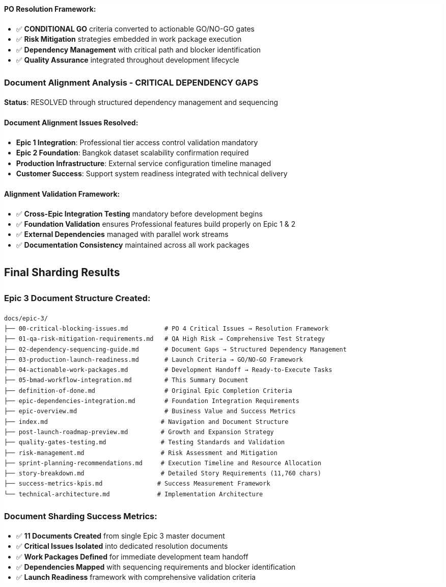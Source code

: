 #### PO Resolution Framework:
- ✅ **CONDITIONAL GO** criteria converted to actionable GO/NO-GO gates
- ✅ **Risk Mitigation** strategies embedded in work package execution
- ✅ **Dependency Management** with critical path and blocker identification
- ✅ **Quality Assurance** integrated throughout development lifecycle

### Document Alignment Analysis - CRITICAL DEPENDENCY GAPS
**Status**: RESOLVED through structured dependency management and sequencing

#### Document Alignment Issues Resolved:
- **Epic 1 Integration**: Professional tier access control validation mandatory
- **Epic 2 Foundation**: Bangkok dataset scalability confirmation required
- **Production Infrastructure**: External service configuration timeline managed
- **Customer Success**: Support system readiness integrated with technical delivery

#### Alignment Validation Framework:
- ✅ **Cross-Epic Integration Testing** mandatory before development begins
- ✅ **Foundation Validation** ensures Professional features build properly on Epic 1 & 2
- ✅ **External Dependencies** managed with parallel work streams
- ✅ **Documentation Consistency** maintained across all work packages

## Final Sharding Results

### Epic 3 Document Structure Created:
```
docs/epic-3/
├── 00-critical-blocking-issues.md          # PO 4 Critical Issues → Resolution Framework
├── 01-qa-risk-mitigation-requirements.md   # QA High Risk → Comprehensive Test Strategy
├── 02-dependency-sequencing-guide.md       # Document Gaps → Structured Dependency Management
├── 03-production-launch-readiness.md       # Launch Criteria → GO/NO-GO Framework
├── 04-actionable-work-packages.md          # Development Handoff → Ready-to-Execute Tasks
├── 05-bmad-workflow-integration.md         # This Summary Document
├── definition-of-done.md                   # Original Epic Completion Criteria
├── epic-dependencies-integration.md        # Foundation Integration Requirements
├── epic-overview.md                        # Business Value and Success Metrics
├── index.md                               # Navigation and Document Structure
├── post-launch-roadmap-preview.md         # Growth and Expansion Strategy
├── quality-gates-testing.md               # Testing Standards and Validation
├── risk-management.md                     # Risk Assessment and Mitigation
├── sprint-planning-recommendations.md     # Execution Timeline and Resource Allocation
├── story-breakdown.md                     # Detailed Story Requirements (11,760 chars)
├── success-metrics-kpis.md               # Success Measurement Framework
└── technical-architecture.md             # Implementation Architecture
```

### Document Sharding Success Metrics:
- ✅ **11 Documents Created** from single Epic 3 master document
- ✅ **Critical Issues Isolated** into dedicated resolution documents
- ✅ **Work Packages Defined** for immediate development team handoff
- ✅ **Dependencies Mapped** with sequencing requirements and blocker identification
- ✅ **Launch Readiness** framework with comprehensive validation criteria
